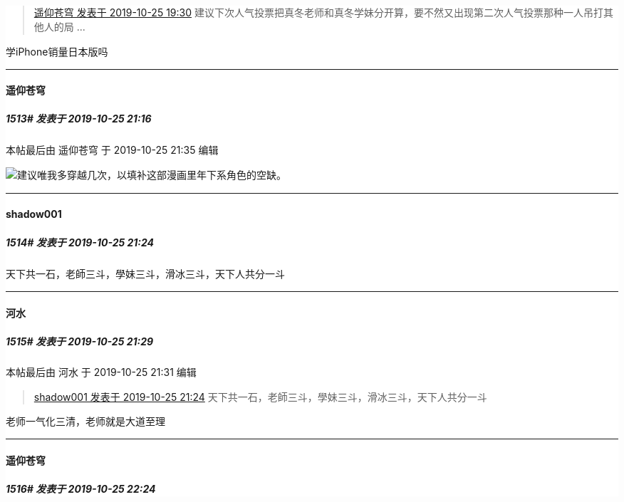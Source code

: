 

<blockquote><a href="httphttps://bbs.saraba1st.com/2b/forum.php?mod=redirect&amp;goto=findpost&amp;pid=45308964&amp;ptid=1473080" target="_blank">遥仰苍穹 发表于 2019-10-25 19:30</a>
建议下次人气投票把真冬老师和真冬学妹分开算，要不然又出现第二次人气投票那种一人吊打其他人的局 ...</blockquote>
学iPhone销量日本版吗







-----

####  遥仰苍穹  
##### 1513#       发表于 2019-10-25 21:16



 本帖最后由 遥仰苍穹 于 2019-10-25 21:35 编辑 

<img src="https://static.saraba1st.com/image/smiley/face2017/067.png" referrerpolicy="no-referrer">建议唯我多穿越几次，以填补这部漫画里年下系角色的空缺。







-----

####  shadow001  
##### 1514#       发表于 2019-10-25 21:24




天下共一石，老師三斗，學妹三斗，滑冰三斗，天下人共分一斗







-----

####  河水  
##### 1515#       发表于 2019-10-25 21:29



 本帖最后由 河水 于 2019-10-25 21:31 编辑 
<blockquote><a href="httphttps://bbs.saraba1st.com/2b/forum.php?mod=redirect&amp;goto=findpost&amp;pid=45309832&amp;ptid=1473080" target="_blank">shadow001 发表于 2019-10-25 21:24</a>
天下共一石，老師三斗，學妹三斗，滑冰三斗，天下人共分一斗</blockquote>
老师一气化三清，老师就是大道至理







-----

####  遥仰苍穹  
##### 1516#       发表于 2019-10-25 22:24
